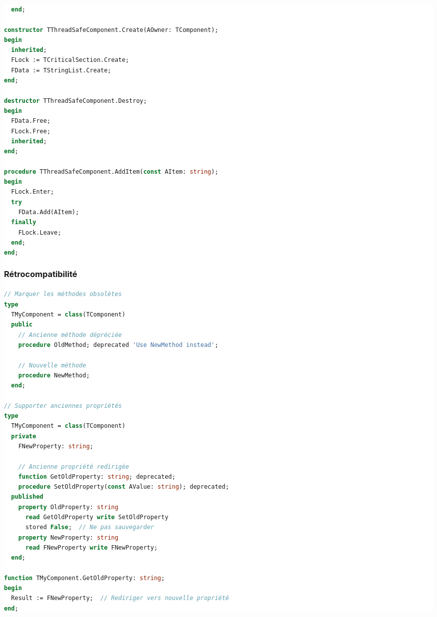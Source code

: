 ```pascal
  end;

constructor TThreadSafeComponent.Create(AOwner: TComponent);
begin
  inherited;
  FLock := TCriticalSection.Create;
  FData := TStringList.Create;
end;

destructor TThreadSafeComponent.Destroy;
begin
  FData.Free;
  FLock.Free;
  inherited;
end;

procedure TThreadSafeComponent.AddItem(const AItem: string);
begin
  FLock.Enter;
  try
    FData.Add(AItem);
  finally
    FLock.Leave;
  end;
end;
```

### Rétrocompatibilité

```pascal
// Marquer les méthodes obsolètes
type
  TMyComponent = class(TComponent)
  public
    // Ancienne méthode dépréciée
    procedure OldMethod; deprecated 'Use NewMethod instead';

    // Nouvelle méthode
    procedure NewMethod;
  end;

// Supporter anciennes propriétés
type
  TMyComponent = class(TComponent)
  private
    FNewProperty: string;

    // Ancienne propriété redirigée
    function GetOldProperty: string; deprecated;
    procedure SetOldProperty(const AValue: string); deprecated;
  published
    property OldProperty: string
      read GetOldProperty write SetOldProperty
      stored False;  // Ne pas sauvegarder
    property NewProperty: string
      read FNewProperty write FNewProperty;
  end;

function TMyComponent.GetOldProperty: string;
begin
  Result := FNewProperty;  // Rediriger vers nouvelle propriété
end;
```
